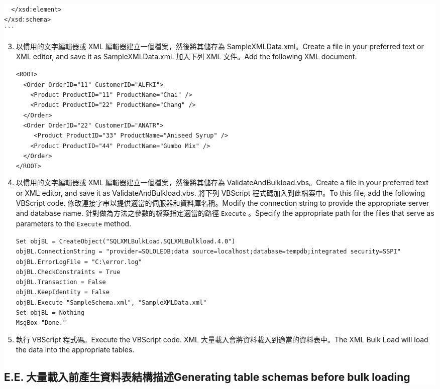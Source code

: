       </xsd:element>  
    </xsd:schema>  
    ```  
  
3.  <span data-ttu-id="675d3-192">以慣用的文字編輯器或 XML 編輯器建立一個檔案，然後將其儲存為 SampleXMLData.xml。</span><span class="sxs-lookup"><span data-stu-id="675d3-192">Create a file in your preferred text or XML editor, and save it as SampleXMLData.xml.</span></span> <span data-ttu-id="675d3-193">加入下列 XML 文件。</span><span class="sxs-lookup"><span data-stu-id="675d3-193">Add the following XML document.</span></span>  
  
    ```  
    <ROOT>    
      <Order OrderID="11" CustomerID="ALFKI">  
        <Product ProductID="11" ProductName="Chai" />  
        <Product ProductID="22" ProductName="Chang" />  
      </Order>  
      <Order OrderID="22" CustomerID="ANATR">  
         <Product ProductID="33" ProductName="Aniseed Syrup" />  
        <Product ProductID="44" ProductName="Gumbo Mix" />  
      </Order>  
    </ROOT>  
    ```  
  
4.  <span data-ttu-id="675d3-194">以慣用的文字編輯器或 XML 編輯器建立一個檔案，然後將其儲存為 ValidateAndBulkload.vbs。</span><span class="sxs-lookup"><span data-stu-id="675d3-194">Create a file in your preferred text or XML editor, and save it as ValidateAndBulkload.vbs.</span></span> <span data-ttu-id="675d3-195">將下列 VBScript 程式碼加入到此檔案中。</span><span class="sxs-lookup"><span data-stu-id="675d3-195">To this file, add the following VBScript code.</span></span> <span data-ttu-id="675d3-196">修改連接字串以提供適當的伺服器和資料庫名稱。</span><span class="sxs-lookup"><span data-stu-id="675d3-196">Modify the connection string to provide the appropriate server and database name.</span></span> <span data-ttu-id="675d3-197">針對做為方法之參數的檔案指定適當的路徑 `Execute` 。</span><span class="sxs-lookup"><span data-stu-id="675d3-197">Specify the appropriate path for the files that serve as parameters to the `Execute` method.</span></span>  
  
    ```  
    Set objBL = CreateObject("SQLXMLBulkLoad.SQLXMLBulkload.4.0")  
    objBL.ConnectionString = "provider=SQLOLEDB;data source=localhost;database=tempdb;integrated security=SSPI"  
    objBL.ErrorLogFile = "C:\error.log"  
    objBL.CheckConstraints = True  
    objBL.Transaction = False  
    objBL.KeepIdentity = False  
    objBL.Execute "SampleSchema.xml", "SampleXMLData.xml"  
    Set objBL = Nothing  
    MsgBox "Done."  
    ```  
  
5.  <span data-ttu-id="675d3-198">執行 VBScript 程式碼。</span><span class="sxs-lookup"><span data-stu-id="675d3-198">Execute the VBScript code.</span></span> <span data-ttu-id="675d3-199">XML 大量載入會將資料載入到適當的資料表中。</span><span class="sxs-lookup"><span data-stu-id="675d3-199">The XML Bulk Load will load the data into the appropriate tables.</span></span>  
  
## <a name="e-generating-table-schemas-before-bulk-loading"></a><span data-ttu-id="675d3-200">E.</span><span class="sxs-lookup"><span data-stu-id="675d3-200">E.</span></span> <span data-ttu-id="675d3-201">大量載入前產生資料表結構描述</span><span class="sxs-lookup"><span data-stu-id="675d3-201">Generating table schemas before bulk loading</span></span>  